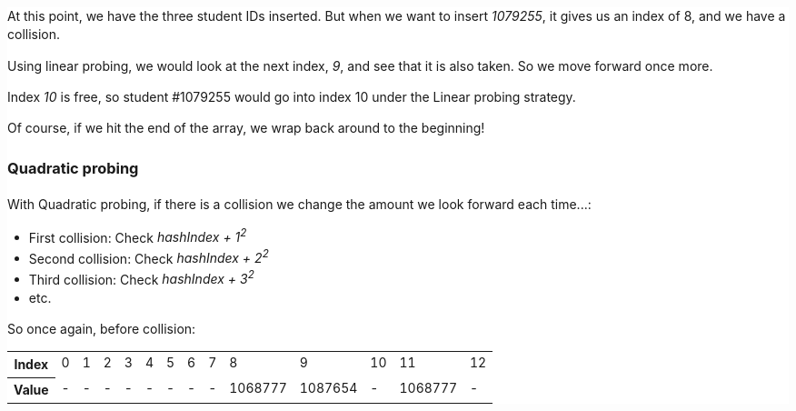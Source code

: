 At this point, we have the three student IDs inserted. But when we
want to insert *1079255*, it gives us an index of 8, and we have a collision.

Using linear probing, we would look at the next index, *9*, and see that
it is also taken. So we move forward once more.

Index *10* is free, so student #1079255 would go into index 10 under
the Linear probing strategy.

Of course, if we hit the end of the array, we wrap back around to the
beginning!

### Quadratic probing

With Quadratic probing, if there is a collision we change the amount
we look forward each time...:

* First collision: Check *hashIndex + 1<sup>2</sup>*
* Second collision: Check *hashIndex + 2<sup>2</sup>*
* Third collision: Check *hashIndex + 3<sup>2</sup>*
* etc.

So once again, before collision:

<table>
<tr>
<th>Index</th>
<td>0</td>
<td>1</td>
<td>2</td>
<td>3</td>
<td>4</td>
<td>5</td>
<td>6</td>
<td>7</td>
<td>8</td>
<td>9</td>
<td>10</td>
<td>11</td>
<td>12</td>
</tr>
<tr>
<th>Value</th>
<td>-</td>
<td>-</td>
<td>-</td>
<td>-</td>
<td>-</td>
<td>-</td>
<td>-</td>
<td>-</td>
<td>1068777</td>
<td>1087654</td>
<td>-</td> 
<td>1068777</td>
<td>-</td>
</tr>
</table>
